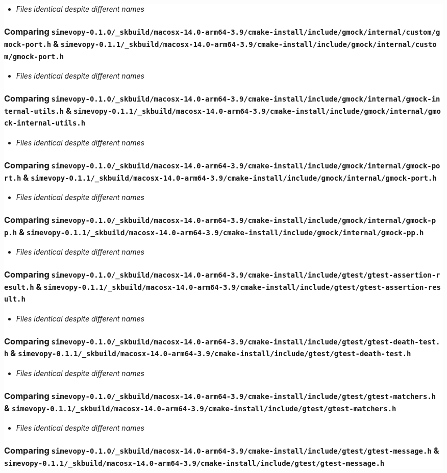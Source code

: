  * *Files identical despite different names*

### Comparing `simevopy-0.1.0/_skbuild/macosx-14.0-arm64-3.9/cmake-install/include/gmock/internal/custom/gmock-port.h` & `simevopy-0.1.1/_skbuild/macosx-14.0-arm64-3.9/cmake-install/include/gmock/internal/custom/gmock-port.h`

 * *Files identical despite different names*

### Comparing `simevopy-0.1.0/_skbuild/macosx-14.0-arm64-3.9/cmake-install/include/gmock/internal/gmock-internal-utils.h` & `simevopy-0.1.1/_skbuild/macosx-14.0-arm64-3.9/cmake-install/include/gmock/internal/gmock-internal-utils.h`

 * *Files identical despite different names*

### Comparing `simevopy-0.1.0/_skbuild/macosx-14.0-arm64-3.9/cmake-install/include/gmock/internal/gmock-port.h` & `simevopy-0.1.1/_skbuild/macosx-14.0-arm64-3.9/cmake-install/include/gmock/internal/gmock-port.h`

 * *Files identical despite different names*

### Comparing `simevopy-0.1.0/_skbuild/macosx-14.0-arm64-3.9/cmake-install/include/gmock/internal/gmock-pp.h` & `simevopy-0.1.1/_skbuild/macosx-14.0-arm64-3.9/cmake-install/include/gmock/internal/gmock-pp.h`

 * *Files identical despite different names*

### Comparing `simevopy-0.1.0/_skbuild/macosx-14.0-arm64-3.9/cmake-install/include/gtest/gtest-assertion-result.h` & `simevopy-0.1.1/_skbuild/macosx-14.0-arm64-3.9/cmake-install/include/gtest/gtest-assertion-result.h`

 * *Files identical despite different names*

### Comparing `simevopy-0.1.0/_skbuild/macosx-14.0-arm64-3.9/cmake-install/include/gtest/gtest-death-test.h` & `simevopy-0.1.1/_skbuild/macosx-14.0-arm64-3.9/cmake-install/include/gtest/gtest-death-test.h`

 * *Files identical despite different names*

### Comparing `simevopy-0.1.0/_skbuild/macosx-14.0-arm64-3.9/cmake-install/include/gtest/gtest-matchers.h` & `simevopy-0.1.1/_skbuild/macosx-14.0-arm64-3.9/cmake-install/include/gtest/gtest-matchers.h`

 * *Files identical despite different names*

### Comparing `simevopy-0.1.0/_skbuild/macosx-14.0-arm64-3.9/cmake-install/include/gtest/gtest-message.h` & `simevopy-0.1.1/_skbuild/macosx-14.0-arm64-3.9/cmake-install/include/gtest/gtest-message.h`

